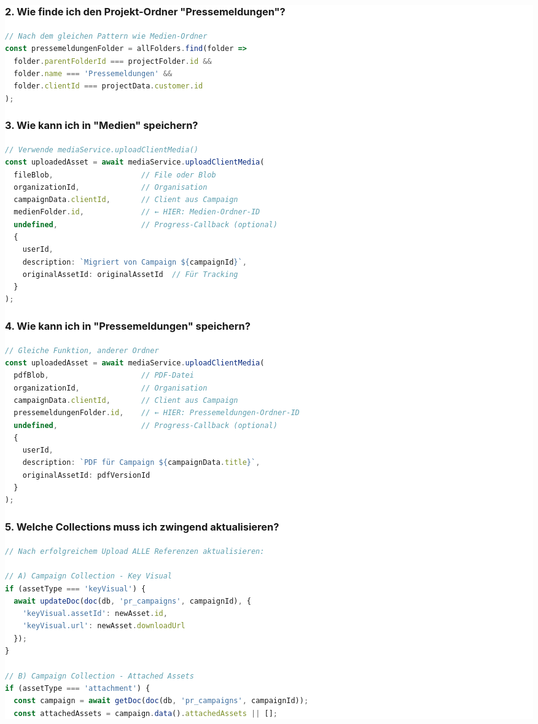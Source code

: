 ### 2. Wie finde ich den Projekt-Ordner "Pressemeldungen"?

```typescript
// Nach dem gleichen Pattern wie Medien-Ordner
const pressemeldungenFolder = allFolders.find(folder =>
  folder.parentFolderId === projectFolder.id &&
  folder.name === 'Pressemeldungen' &&
  folder.clientId === projectData.customer.id
);
```

### 3. Wie kann ich in "Medien" speichern?

```typescript
// Verwende mediaService.uploadClientMedia()
const uploadedAsset = await mediaService.uploadClientMedia(
  fileBlob,                    // File oder Blob
  organizationId,              // Organisation
  campaignData.clientId,       // Client aus Campaign
  medienFolder.id,             // ← HIER: Medien-Ordner-ID
  undefined,                   // Progress-Callback (optional)
  {
    userId,
    description: `Migriert von Campaign ${campaignId}`,
    originalAssetId: originalAssetId  // Für Tracking
  }
);
```

### 4. Wie kann ich in "Pressemeldungen" speichern?

```typescript
// Gleiche Funktion, anderer Ordner
const uploadedAsset = await mediaService.uploadClientMedia(
  pdfBlob,                     // PDF-Datei
  organizationId,              // Organisation
  campaignData.clientId,       // Client aus Campaign
  pressemeldungenFolder.id,    // ← HIER: Pressemeldungen-Ordner-ID
  undefined,                   // Progress-Callback (optional)
  {
    userId,
    description: `PDF für Campaign ${campaignData.title}`,
    originalAssetId: pdfVersionId
  }
);
```

### 5. Welche Collections muss ich zwingend aktualisieren?

```typescript
// Nach erfolgreichem Upload ALLE Referenzen aktualisieren:

// A) Campaign Collection - Key Visual
if (assetType === 'keyVisual') {
  await updateDoc(doc(db, 'pr_campaigns', campaignId), {
    'keyVisual.assetId': newAsset.id,
    'keyVisual.url': newAsset.downloadUrl
  });
}

// B) Campaign Collection - Attached Assets
if (assetType === 'attachment') {
  const campaign = await getDoc(doc(db, 'pr_campaigns', campaignId));
  const attachedAssets = campaign.data().attachedAssets || [];

```
